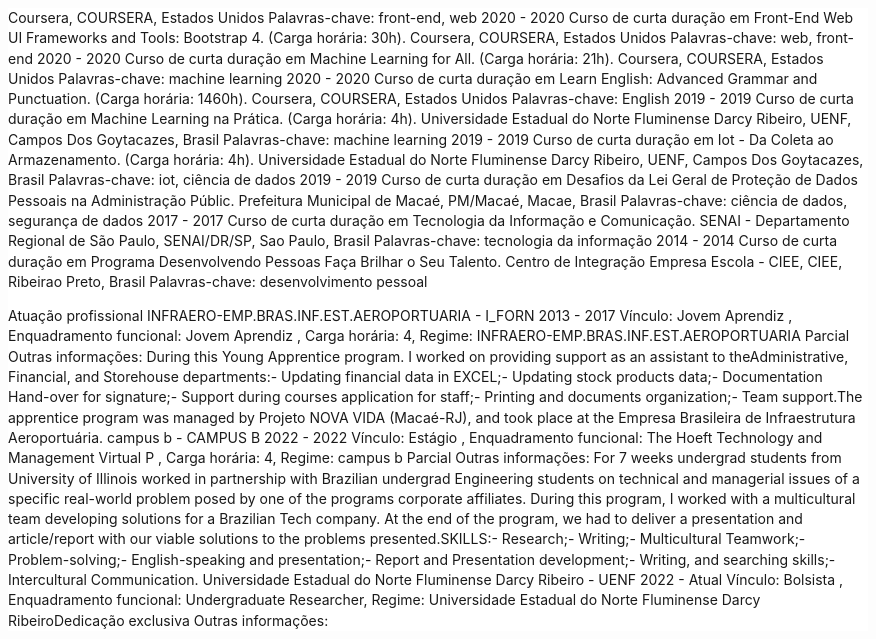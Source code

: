 Coursera, COURSERA, Estados Unidos
Palavras-chave: front-end, web
2020 - 2020	Curso de curta duração em Front-End Web UI Frameworks and Tools: Bootstrap 4. (Carga horária: 30h).
Coursera, COURSERA, Estados Unidos
Palavras-chave: web, front-end
2020 - 2020	Curso de curta duração em Machine Learning for All. (Carga horária: 21h).
Coursera, COURSERA, Estados Unidos
Palavras-chave: machine learning
2020 - 2020	Curso de curta duração em Learn English: Advanced Grammar and Punctuation. (Carga horária: 1460h).
Coursera, COURSERA, Estados Unidos
Palavras-chave: English
2019 - 2019	Curso de curta duração em Machine Learning na Prática. (Carga horária: 4h).
Universidade Estadual do Norte Fluminense Darcy Ribeiro, UENF, Campos Dos Goytacazes, Brasil
Palavras-chave: machine learning
2019 - 2019	Curso de curta duração em Iot - Da Coleta ao Armazenamento. (Carga horária: 4h).
Universidade Estadual do Norte Fluminense Darcy Ribeiro, UENF, Campos Dos Goytacazes, Brasil
Palavras-chave: iot, ciência de dados
2019 - 2019	Curso de curta duração em Desafios da Lei Geral de Proteção de Dados Pessoais na Administração Públic.
Prefeitura Municipal de Macaé, PM/Macaé, Macae, Brasil
Palavras-chave: ciência de dados, segurança de dados
2017 - 2017	Curso de curta duração em Tecnologia da Informação e Comunicação.
SENAI - Departamento Regional de São Paulo, SENAI/DR/SP, Sao Paulo, Brasil
Palavras-chave: tecnologia da informação
2014 - 2014	Curso de curta duração em Programa Desenvolvendo Pessoas Faça Brilhar o Seu Talento.
Centro de Integração Empresa Escola - CIEE, CIEE, Ribeirao Preto, Brasil
Palavras-chave: desenvolvimento pessoal

Atuação profissional
INFRAERO-EMP.BRAS.INF.EST.AEROPORTUARIA - I_FORN
2013 - 2017	Vínculo: Jovem Aprendiz , Enquadramento funcional: Jovem Aprendiz , Carga horária: 4, Regime: INFRAERO-EMP.BRAS.INF.EST.AEROPORTUARIA Parcial
Outras informações:
During this Young Apprentice program. I worked on providing support as an assistant to theAdministrative, Financial, and Storehouse departments:- Updating financial data in EXCEL;- Updating stock products data;- Documentation Hand-over for signature;- Support during courses application for staff;- Printing and documents organization;- Team support.The apprentice program was managed by Projeto NOVA VIDA (Macaé-RJ), and took place at the Empresa Brasileira de Infraestrutura Aeroportuária.
campus b - CAMPUS B
2022 - 2022	Vínculo: Estágio , Enquadramento funcional: The Hoeft Technology and Management Virtual P , Carga horária: 4, Regime: campus b Parcial
Outras informações:
For 7 weeks undergrad students from University of Illinois worked in partnership with Brazilian undergrad Engineering students on technical and managerial issues of a specific real-world problem posed by one of the programs corporate affiliates. During this program, I worked with a multicultural team developing solutions for a Brazilian Tech company. At the end of the program, we had to deliver a presentation and article/report with our viable solutions to the problems presented.SKILLS:- Research;- Writing;- Multicultural Teamwork;- Problem-solving;- English-speaking and presentation;- Report and Presentation development;- Writing, and searching skills;- Intercultural Communication.
Universidade Estadual do Norte Fluminense Darcy Ribeiro - UENF
2022 - Atual	Vínculo: Bolsista , Enquadramento funcional: Undergraduate Researcher, Regime: Universidade Estadual do Norte Fluminense Darcy RibeiroDedicação exclusiva
Outras informações: